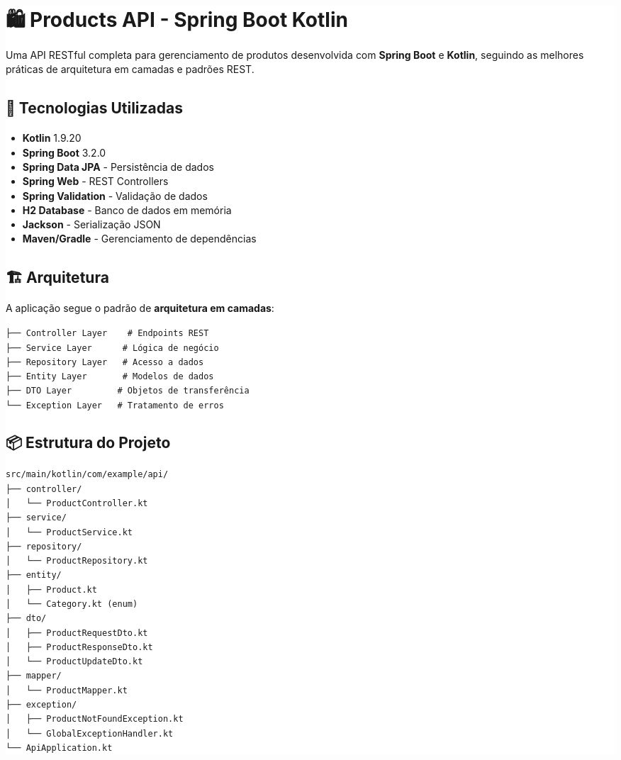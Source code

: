 # 🛍️ Products API - Spring Boot Kotlin

Uma API RESTful completa para gerenciamento de produtos desenvolvida com **Spring Boot** e **Kotlin**, seguindo as melhores práticas de arquitetura em camadas e padrões REST.

## 🚀 Tecnologias Utilizadas

- **Kotlin** 1.9.20
- **Spring Boot** 3.2.0
- **Spring Data JPA** - Persistência de dados
- **Spring Web** - REST Controllers
- **Spring Validation** - Validação de dados
- **H2 Database** - Banco de dados em memória
- **Jackson** - Serialização JSON
- **Maven/Gradle** - Gerenciamento de dependências

## 🏗️ Arquitetura

A aplicação segue o padrão de **arquitetura em camadas**:

```
├── Controller Layer    # Endpoints REST
├── Service Layer      # Lógica de negócio
├── Repository Layer   # Acesso a dados
├── Entity Layer       # Modelos de dados
├── DTO Layer         # Objetos de transferência
└── Exception Layer   # Tratamento de erros
```

## 📦 Estrutura do Projeto

```
src/main/kotlin/com/example/api/
├── controller/
│   └── ProductController.kt
├── service/
│   └── ProductService.kt
├── repository/
│   └── ProductRepository.kt
├── entity/
│   ├── Product.kt
│   └── Category.kt (enum)
├── dto/
│   ├── ProductRequestDto.kt
│   ├── ProductResponseDto.kt
│   └── ProductUpdateDto.kt
├── mapper/
│   └── ProductMapper.kt
├── exception/
│   ├── ProductNotFoundException.kt
│   └── GlobalExceptionHandler.kt
└── ApiApplication.kt
```
